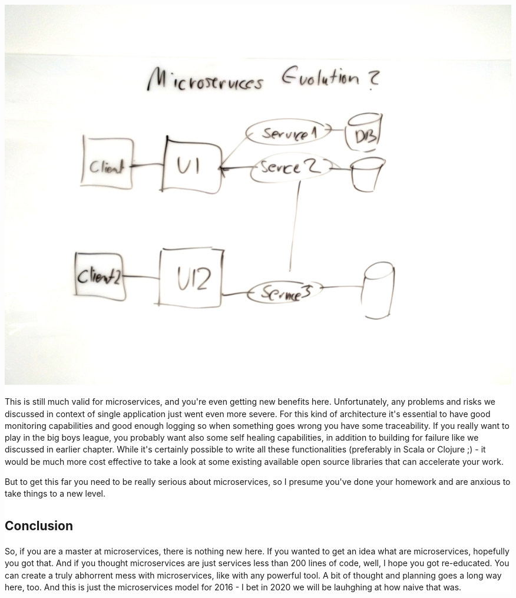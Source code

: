 ![Microservices evolution](/img/microservices-simple/evolution.jpg)

This is still much valid for microservices, and you're even getting new benefits here. Unfortunately, any problems and risks we discussed in context of single application just went even more severe. For this kind of architecture it's essential to have good monitoring capabilities and good enough logging so when something goes wrong you have some traceability. If you really want to play in the big boys league, you probably want also some self healing capabilities, in addition to building for failure like we discussed in earlier chapter. While it's certainly possible to write all these functionalities (preferably in Scala or Clojure ;) - it would be much more cost effective to take a look at some existing available open source libraries that can accelerate your work. 

But to get this far you need to be really serious about microservices, so I presume you've done your homework and are anxious to take things to a new level.

## Conclusion

So, if you are a master at microservices, there is nothing new here. If you wanted to get an idea what are microservices, hopefully you got that. And if you thought microservices are just services less than 200 lines of code, well, I hope you got re-educated. You can create a truly abhorrent mess with microservices, like with any powerful tool. A bit of thought and planning goes a long way here, too. And this is just the microservices model for 2016 - I bet in 2020 we will be lauhghing at how naive that was.
